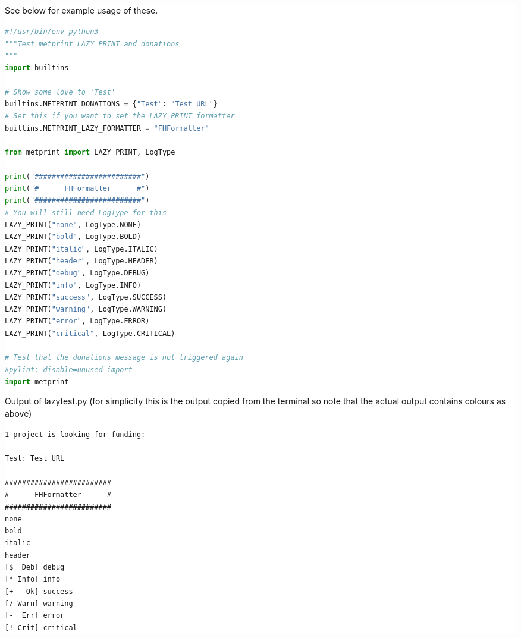 See below for example usage of these.
```python
#!/usr/bin/env python3
"""Test metprint LAZY_PRINT and donations
"""
import builtins

# Show some love to 'Test'
builtins.METPRINT_DONATIONS = {"Test": "Test URL"}
# Set this if you want to set the LAZY_PRINT formatter
builtins.METPRINT_LAZY_FORMATTER = "FHFormatter"

from metprint import LAZY_PRINT, LogType

print("#########################")
print("#      FHFormatter      #")
print("#########################")
# You will still need LogType for this
LAZY_PRINT("none", LogType.NONE)
LAZY_PRINT("bold", LogType.BOLD)
LAZY_PRINT("italic", LogType.ITALIC)
LAZY_PRINT("header", LogType.HEADER)
LAZY_PRINT("debug", LogType.DEBUG)
LAZY_PRINT("info", LogType.INFO)
LAZY_PRINT("success", LogType.SUCCESS)
LAZY_PRINT("warning", LogType.WARNING)
LAZY_PRINT("error", LogType.ERROR)
LAZY_PRINT("critical", LogType.CRITICAL)

# Test that the donations message is not triggered again
#pylint: disable=unused-import
import metprint
```

Output of lazytest.py (for simplicity this is the output copied from the
terminal so note that the actual output contains colours as above)
```none
1 project is looking for funding:

Test: Test URL

#########################
#      FHFormatter      #
#########################
none
bold
italic
header
[$  Deb] debug
[* Info] info
[+   Ok] success
[/ Warn] warning
[-  Err] error
[! Crit] critical
```
